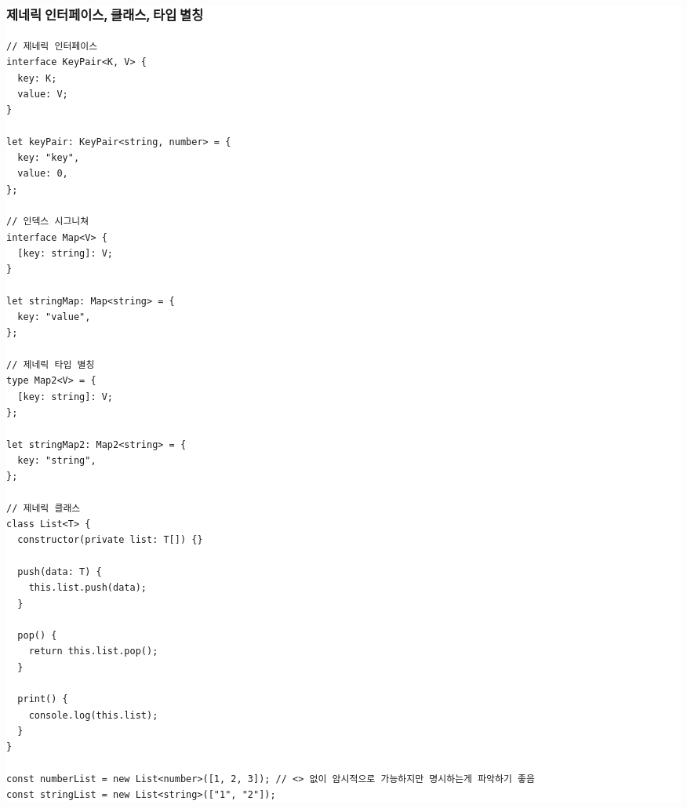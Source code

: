 ### 제네릭 인터페이스, 클래스, 타입 별칭

```tsx
// 제네릭 인터페이스
interface KeyPair<K, V> {
  key: K;
  value: V;
}

let keyPair: KeyPair<string, number> = {
  key: "key",
  value: 0,
};

// 인덱스 시그니쳐
interface Map<V> {
  [key: string]: V;
}

let stringMap: Map<string> = {
  key: "value",
};

// 제네릭 타입 별칭
type Map2<V> = {
  [key: string]: V;
};

let stringMap2: Map2<string> = {
  key: "string",
};

// 제네릭 클래스
class List<T> {
  constructor(private list: T[]) {}

  push(data: T) {
    this.list.push(data);
  }

  pop() {
    return this.list.pop();
  }

  print() {
    console.log(this.list);
  }
}

const numberList = new List<number>([1, 2, 3]); // <> 없이 암시적으로 가능하지만 명시하는게 파악하기 좋음
const stringList = new List<string>(["1", "2"]);
```


  [P in K]: T[P];
  [key in K]: V;